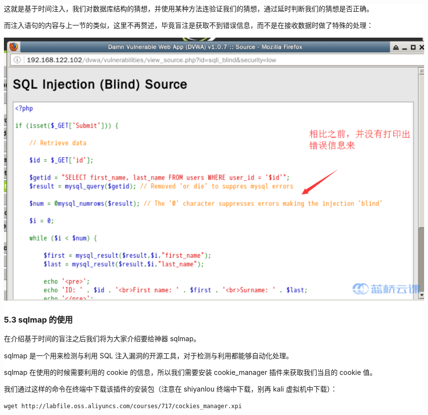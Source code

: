 这就是基于时间注入，我们对数据库结构的猜想，并使用某种方法连验证我们的猜想，通过延时判断我们的猜想是否正确。

而注入语句的内容与上一节的类似，这里不再赘述，毕竟盲注是获取不到错误信息，而不是在接收数据时做了特殊的处理：

![show-source-code](../imgs/wm_417.png)

### 5.3 sqlmap 的使用

在介绍基于时间的盲注之后我们将为大家介绍要给神器 sqlmap。

sqlmap 是一个用来检测与利用 SQL 注入漏洞的开源工具，对于检测与利用都能够自动化处理。

sqlmap 在使用的时候需要利用的 cookie 的信息，所以我们需要安装 cookie_manager 插件来获取我们当且的 cookie 值。

我们通过这样的命令在终端中下载该插件的安装包（注意在 shiyanlou 终端中下载，别再 kali 虚拟机中下载）：

```
wget http://labfile.oss.aliyuncs.com/courses/717/cockies_manager.xpi	
```
